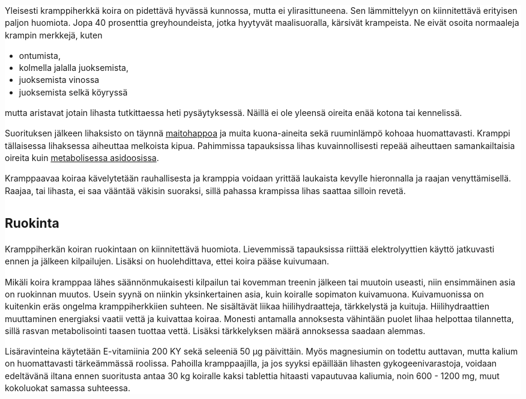 Yleisesti kramppiherkkä koira on pidettävä hyvässä kunnossa, mutta ei ylirasittuneena. Sen lämmittelyyn on kiinnitettävä erityisen paljon huomiota. Jopa 40 prosenttia greyhoundeista, jotka hyytyvät maalisuoralla, kärsivät krampeista. Ne eivät osoita normaaleja krampin merkkejä, kuten

- ontumista,
- kolmella jalalla juoksemista,
- juoksemista vinossa
- juoksemista selkä köyryssä

mutta aristavat jotain lihasta tutkittaessa heti pysäytyksessä. Näillä ei ole yleensä oireita enää kotona tai kennelissä.

Suorituksen jälkeen lihaksisto on täynnä [maitohappoa](https://www.katiska.eu/terveys/rasitus-terveys/maitohappo/) ja muita kuona-aineita sekä ruuminlämpö kohoaa huomattavasti. Kramppi tällaisessa lihaksessa aiheuttaa melkoista kipua. Pahimmissa tapauksissa lihas kuvainnollisesti repeää aiheuttaen samankailtaisia oireita kuin [metabolisessa asidoosissa](https://www.katiska.eu/terveys/rasitus-terveys/metabolinen-asidoosi/).

Kramppaavaa koiraa kävelytetään rauhallisesta ja kramppia voidaan yrittää laukaista kevylle hieronnalla ja raajan venyttämisellä. Raajaa, tai lihasta, ei saa vääntää väkisin suoraksi, sillä pahassa krampissa lihas saattaa silloin revetä.

## Ruokinta

Kramppiherkän koiran ruokintaan on kiinnitettävä huomiota. Lievemmissä tapauksissa riittää elektrolyyttien käyttö jatkuvasti ennen ja jälkeen kilpailujen. Lisäksi on huolehdittava, ettei koira pääse kuivumaan.

Mikäli koira kramppaa lähes säännönmukaisesti kilpailun tai kovemman treenin jälkeen tai muutoin useasti, niin ensimmäinen asia on ruokinnan muutos. Usein syynä on niinkin yksinkertainen asia, kuin koiralle sopimaton kuivamuona. Kuivamuonissa on kuitenkin eräs ongelma kramppiherkkiien suhteen. Ne sisältävät liikaa hiilihydraatteja, tärkkelystä ja kuituja. Hiilihydraattien muuttaminen energiaksi vaatii vettä ja kuivattaa koiraa. Monesti antamalla annoksesta vähintään puolet lihaa helpottaa tilannetta, sillä rasvan metabolisointi taasen tuottaa vettä. Lisäksi tärkkelyksen määrä annoksessa saadaan alemmas.

Lisäravinteina käytetään E-vitamiinia 200 KY sekä seleeniä 50 μg päivittäin. Myös magnesiumin on todettu auttavan, mutta kalium on huomattavasti tärkeämmässä roolissa. Pahoilla kramppaajilla, ja jos syyksi epäillään lihasten gykogeenivarastoja, voidaan edeltävänä iltana ennen suoritusta antaa 30 kg koiralle kaksi tablettia hitaasti vapautuvaa kaliumia, noin 600 - 1200 mg, muut kokoluokat samassa suhteessa.
